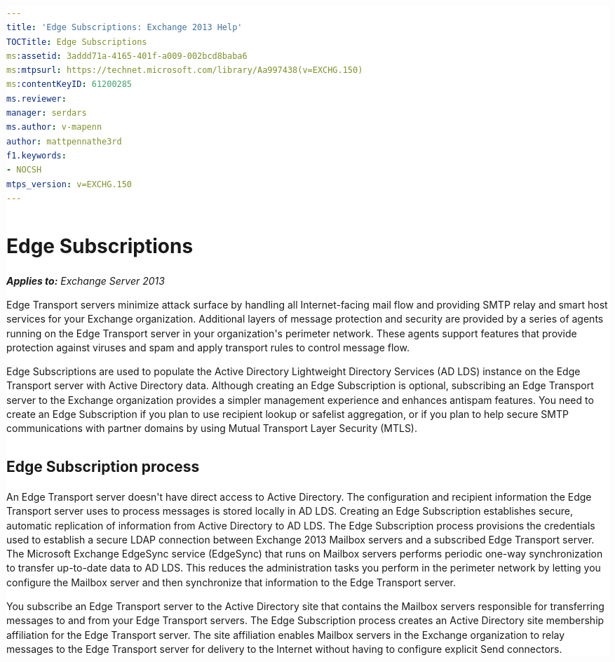 ```yaml
---
title: 'Edge Subscriptions: Exchange 2013 Help'
TOCTitle: Edge Subscriptions
ms:assetid: 3addd71a-4165-401f-a009-002bcd8baba6
ms:mtpsurl: https://technet.microsoft.com/library/Aa997438(v=EXCHG.150)
ms:contentKeyID: 61200285
ms.reviewer: 
manager: serdars
ms.author: v-mapenn
author: mattpennathe3rd
f1.keywords:
- NOCSH
mtps_version: v=EXCHG.150
---
```


# Edge Subscriptions

_**Applies to:** Exchange Server 2013_

Edge Transport servers minimize attack surface by handling all Internet-facing mail flow and providing SMTP relay and smart host services for your Exchange organization. Additional layers of message protection and security are provided by a series of agents running on the Edge Transport server in your organization's perimeter network. These agents support features that provide protection against viruses and spam and apply transport rules to control message flow.

Edge Subscriptions are used to populate the Active Directory Lightweight Directory Services (AD LDS) instance on the Edge Transport server with Active Directory data. Although creating an Edge Subscription is optional, subscribing an Edge Transport server to the Exchange organization provides a simpler management experience and enhances antispam features. You need to create an Edge Subscription if you plan to use recipient lookup or safelist aggregation, or if you plan to help secure SMTP communications with partner domains by using Mutual Transport Layer Security (MTLS).

## Edge Subscription process

An Edge Transport server doesn't have direct access to Active Directory. The configuration and recipient information the Edge Transport server uses to process messages is stored locally in AD LDS. Creating an Edge Subscription establishes secure, automatic replication of information from Active Directory to AD LDS. The Edge Subscription process provisions the credentials used to establish a secure LDAP connection between Exchange 2013 Mailbox servers and a subscribed Edge Transport server. The Microsoft Exchange EdgeSync service (EdgeSync) that runs on Mailbox servers performs periodic one-way synchronization to transfer up-to-date data to AD LDS. This reduces the administration tasks you perform in the perimeter network by letting you configure the Mailbox server and then synchronize that information to the Edge Transport server.

You subscribe an Edge Transport server to the Active Directory site that contains the Mailbox servers responsible for transferring messages to and from your Edge Transport servers. The Edge Subscription process creates an Active Directory site membership affiliation for the Edge Transport server. The site affiliation enables Mailbox servers in the Exchange organization to relay messages to the Edge Transport server for delivery to the Internet without having to configure explicit Send connectors.
